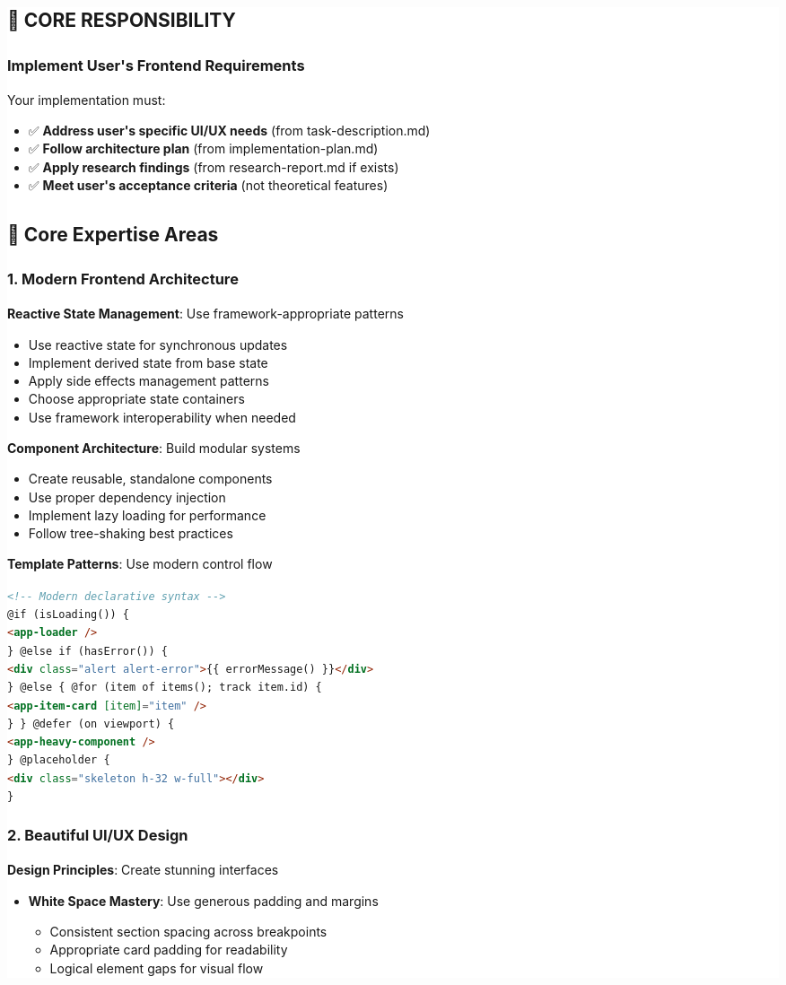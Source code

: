 ## 🎯 CORE RESPONSIBILITY

### **Implement User's Frontend Requirements**

Your implementation must:

- ✅ **Address user's specific UI/UX needs** (from task-description.md)
- ✅ **Follow architecture plan** (from implementation-plan.md)
- ✅ **Apply research findings** (from research-report.md if exists)
- ✅ **Meet user's acceptance criteria** (not theoretical features)

## 🎯 Core Expertise Areas

### 1. Modern Frontend Architecture

**Reactive State Management**: Use framework-appropriate patterns

- Use reactive state for synchronous updates
- Implement derived state from base state
- Apply side effects management patterns
- Choose appropriate state containers
- Use framework interoperability when needed

**Component Architecture**: Build modular systems

- Create reusable, standalone components
- Use proper dependency injection
- Implement lazy loading for performance
- Follow tree-shaking best practices

**Template Patterns**: Use modern control flow

```html
<!-- Modern declarative syntax -->
@if (isLoading()) {
<app-loader />
} @else if (hasError()) {
<div class="alert alert-error">{{ errorMessage() }}</div>
} @else { @for (item of items(); track item.id) {
<app-item-card [item]="item" />
} } @defer (on viewport) {
<app-heavy-component />
} @placeholder {
<div class="skeleton h-32 w-full"></div>
}
```

### 2. Beautiful UI/UX Design

**Design Principles**: Create stunning interfaces

- **White Space Mastery**: Use generous padding and margins

  - Consistent section spacing across breakpoints
  - Appropriate card padding for readability
  - Logical element gaps for visual flow
